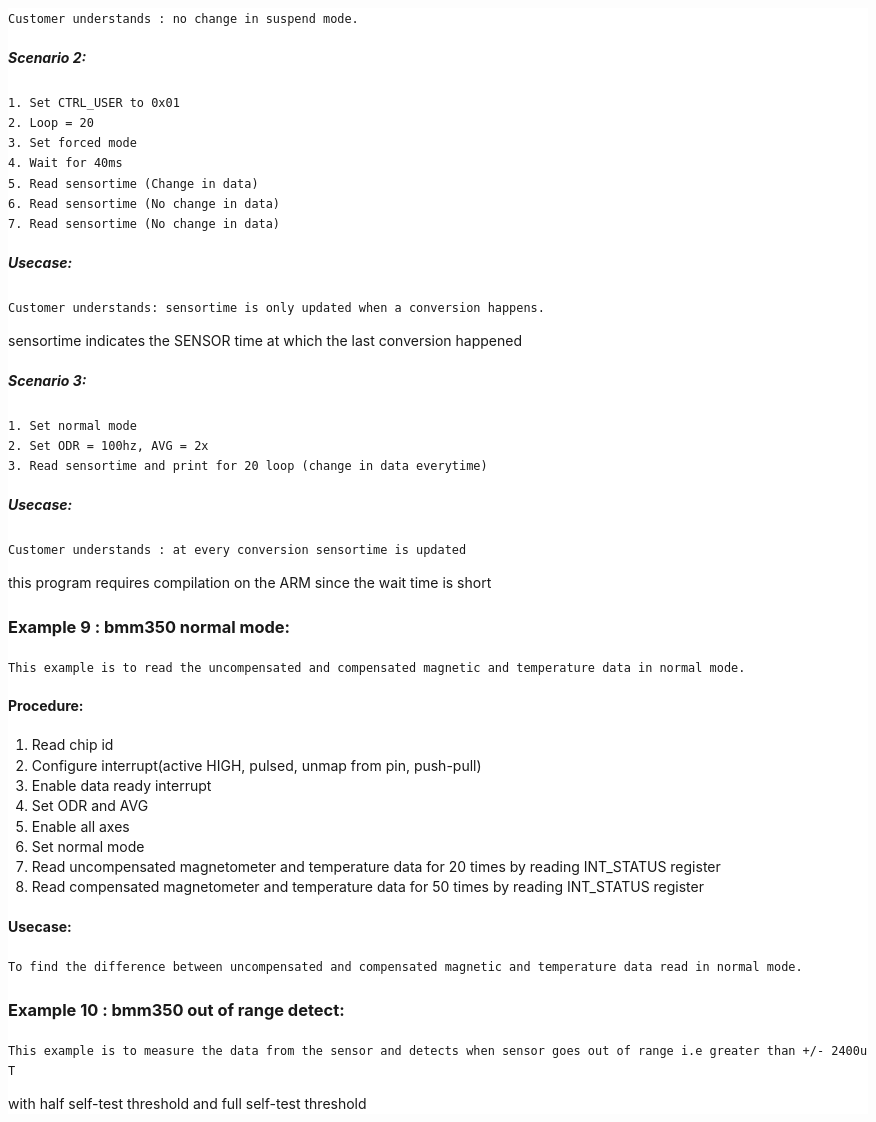     Customer understands : no change in suspend mode.
    
##### Scenario 2:

    1. Set CTRL_USER to 0x01 
    2. Loop = 20
    3. Set forced mode
    4. Wait for 40ms
    5. Read sensortime (Change in data)
    6. Read sensortime (No change in data)
    7. Read sensortime (No change in data)

##### Usecase:

    Customer understands: sensortime is only updated when a conversion happens.
sensortime indicates the SENSOR time at which  the last conversion happened

##### Scenario 3:

    1. Set normal mode
    2. Set ODR = 100hz, AVG = 2x
    3. Read sensortime and print for 20 loop (change in data everytime)

##### Usecase:

    Customer understands : at every conversion sensortime is updated
this program requires compilation on the ARM since the wait time is short
            
### Example 9 : bmm350 normal mode:

    This example is to read the uncompensated and compensated magnetic and temperature data in normal mode.

#### Procedure:

1. Read chip id
2. Configure interrupt(active HIGH, pulsed, unmap from pin, push-pull) 
3. Enable data ready interrupt
4. Set ODR and AVG
5. Enable all axes
6. Set normal mode
7. Read uncompensated magnetometer and temperature data for 20 times by reading INT_STATUS register 
8. Read compensated magnetometer and temperature data for 50 times by reading INT_STATUS register 

#### Usecase:

    To find the difference between uncompensated and compensated magnetic and temperature data read in normal mode.

### Example 10 : bmm350 out of range detect:

    This example is to measure the data from the sensor and detects when sensor goes out of range i.e greater than +/- 2400uT
with half self-test threshold and full self-test threshold
